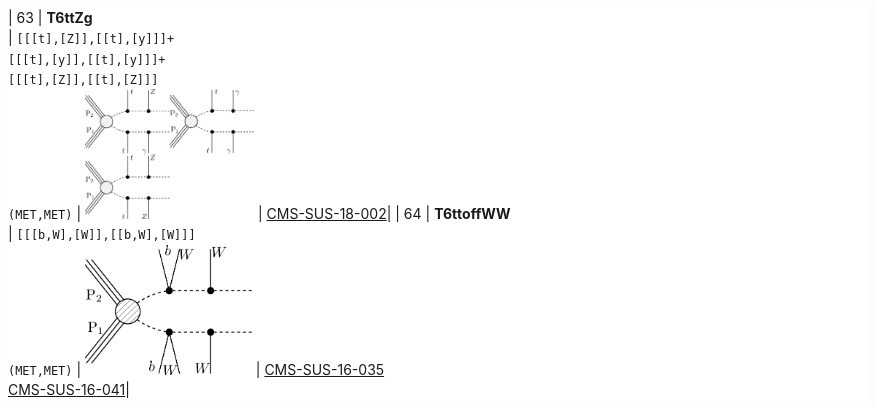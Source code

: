 | 63 | <a name="T6ttZg"></a>**T6ttZg**<br> | `[[[t],[Z]],[[t],[y]]]+`<BR>`[[[t],[y]],[[t],[y]]]+`<BR>`[[[t],[Z]],[[t],[Z]]]`<BR>`(MET,MET)` | <img alt="T6ttZg" src="../feyn/straight/T6ttZg.png" height="130"> | [CMS-SUS-18-002](https://cms-results.web.cern.ch/cms-results/public-results/publications/SUS-18-002/)|
| 64 | <a name="T6ttoffWW"></a>**T6ttoffWW**<br> | `[[[b,W],[W]],[[b,W],[W]]]`<BR>`(MET,MET)` | <img alt="T6ttoffWW" src="../feyn/straight/T6ttoffWW.png" height="130"> | [CMS-SUS-16-035](http://cms-results.web.cern.ch/cms-results/public-results/publications/SUS-16-035/index.html)<BR>[CMS-SUS-16-041](http://cms-results.web.cern.ch/cms-results/public-results/publications/SUS-16-041/index.html)|